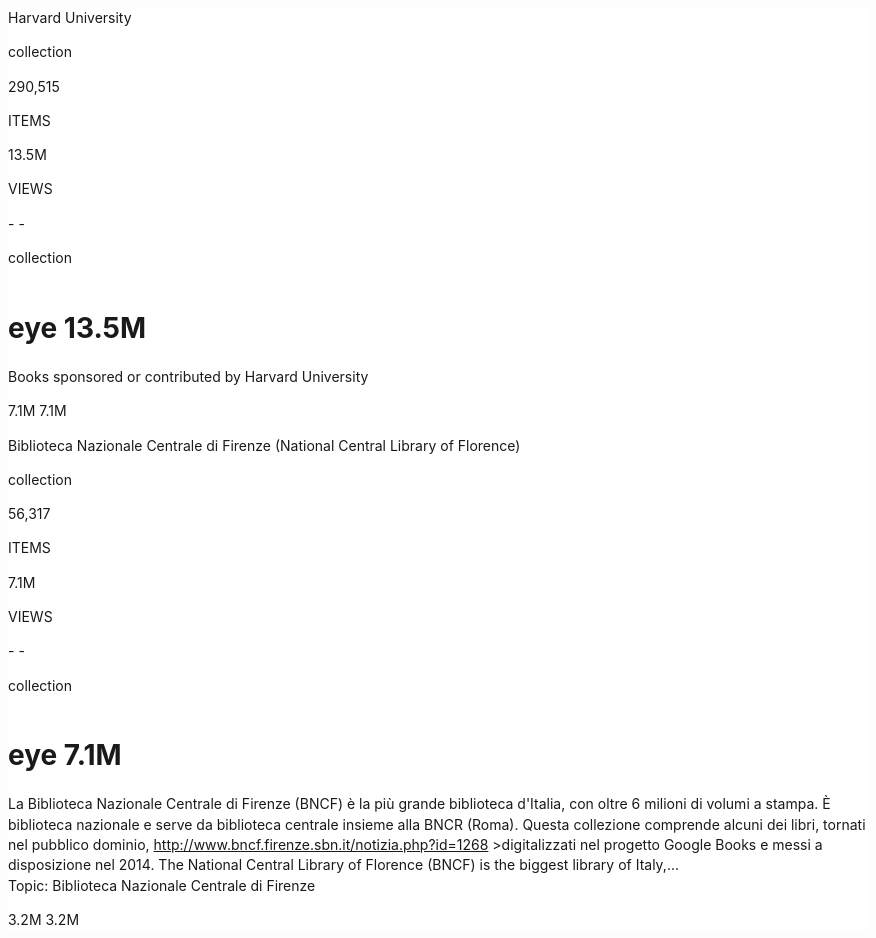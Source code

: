 [](/details/Harvard_University)

Harvard University

<span class="sr-only">collection</span>

290,515

ITEMS

13.5<span class="small">M</span>

VIEWS

\- -

<span class="iconochive-collection" aria-hidden="true"></span><span class="sr-only">collection</span>

<span class="iconochive-eye" aria-hidden="true"></span><span class="sr-only">eye</span> 13.5<span class="small">M</span>
========================================================================================================================

Books sponsored or contributed by Harvard University  

7.1<span class="small">M</span> 7.1M

[](/details/bncfirenze)

Biblioteca Nazionale Centrale di Firenze (National Central Library of Florence)

<span class="sr-only">collection</span>

56,317

ITEMS

7.1<span class="small">M</span>

VIEWS

\- -

<span class="iconochive-collection" aria-hidden="true"></span><span class="sr-only">collection</span>

<span class="iconochive-eye" aria-hidden="true"></span><span class="sr-only">eye</span> 7.1<span class="small">M</span>
=======================================================================================================================

La Biblioteca Nazionale Centrale di Firenze (BNCF) è la più grande biblioteca d'Italia, con oltre 6 milioni di volumi a stampa. È biblioteca nazionale e serve da biblioteca centrale insieme alla BNCR (Roma). Questa collezione comprende alcuni dei libri, tornati nel pubblico dominio, http://www.bncf.firenze.sbn.it/notizia.php?id=1268 &gt;digitalizzati nel progetto Google Books e messi a disposizione nel 2014. The National Central Library of Florence (BNCF) is the biggest library of Italy,...  
Topic: Biblioteca Nazionale Centrale di Firenze  

3.2<span class="small">M</span> 3.2M

[](/details/newberry)

